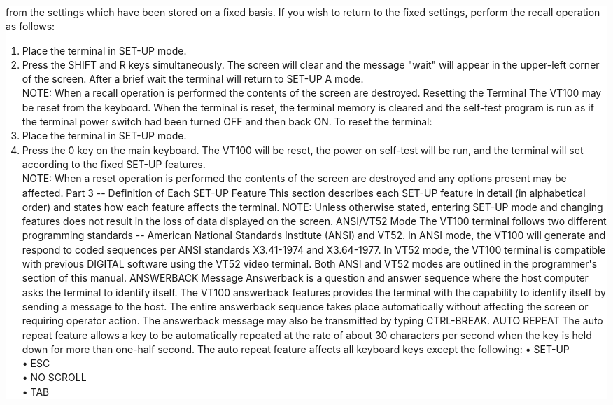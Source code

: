 from the settings which have been stored on a fixed 
basis. If you wish to return to the fixed settings, 
perform the recall operation as follows: 
1. Place the terminal in SET-UP mode.  
2. Press the SHIFT and R keys simultaneously. The 
screen will clear and the message "wait" will appear 
in the upper-left corner of the screen. After a 
brief wait the terminal will return to SET-UP A 
mode.  
NOTE: When a recall operation is performed the contents 
of the screen are destroyed. 
Resetting the Terminal 
The VT100 may be reset from the keyboard. When the 
terminal is reset, the terminal memory is cleared and the 
self-test program is run as if the terminal power switch 
had been turned OFF and then back ON. To reset the 
terminal: 
1. Place the terminal in SET-UP mode.  
2. Press the 0 key on the main keyboard. The VT100 will 
be reset, the power on self-test will be run, and 
the terminal will set according to the fixed SET-UP 
features.  
NOTE: When a reset operation is performed the contents of 
the screen are destroyed and any options present may be 
affected. 
Part 3 -- Definition of Each SET-UP Feature 
This section describes each SET-UP feature in detail (in 
alphabetical order) and states how each feature affects 
the terminal. 
NOTE: Unless otherwise stated, entering SET-UP mode and 
changing features does not result in the loss of data 
displayed on the screen. 
ANSI/VT52 Mode 
The VT100 terminal follows two different programming 
standards -- American National Standards Institute (ANSI) 
and VT52. In ANSI mode, the VT100 will generate and 
respond to coded sequences per ANSI standards X3.41-1974 
and X3.64-1977. In VT52 mode, the VT100 terminal is 
compatible with previous DIGITAL software using the VT52 
video terminal. Both ANSI and VT52 modes are outlined in 
the programmer's section of this manual. 
ANSWERBACK Message 
Answerback is a question and answer sequence where the 
host computer asks the terminal to identify itself. The 
VT100 answerback features provides the terminal with the 
capability to identify itself by sending a message to the 
host. The entire answerback sequence takes place 
automatically without affecting the screen or requiring 
operator action. The answerback message may also be 
transmitted by typing CTRL-BREAK. 
AUTO REPEAT 
The auto repeat feature allows a key to be automatically 
repeated at the rate of about 30 characters per second 
when the key is held down for more than one-half second. 
The auto repeat feature affects all keyboard keys except 
the following: 
• 
SET-UP  
• 
ESC  
• 
NO SCROLL  
• 
TAB  